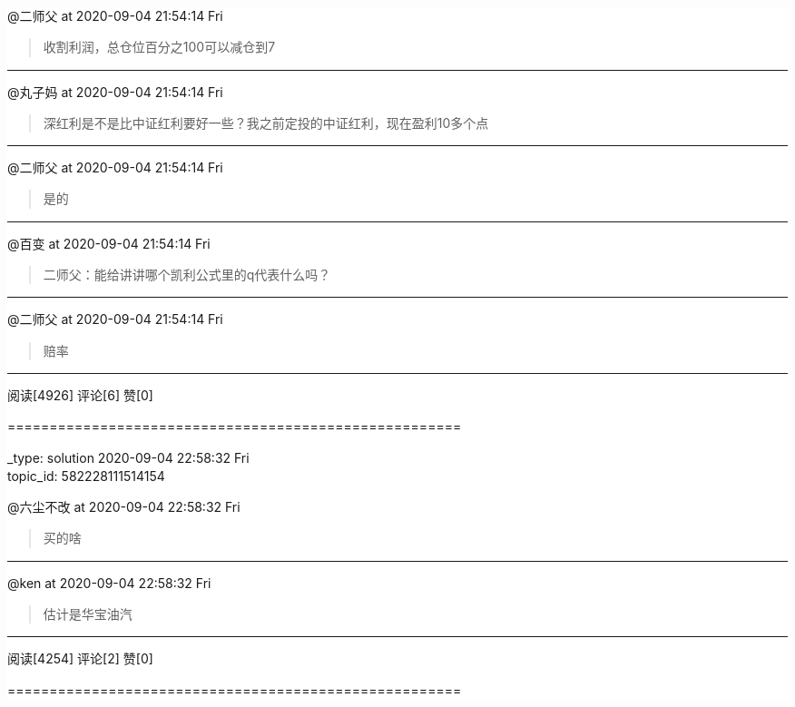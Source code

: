 @二师父 at 2020-09-04 21:54:14 Fri

> 收割利润，总仓位百分之100可以减仓到7

----------

@丸子妈 at 2020-09-04 21:54:14 Fri

> 深红利是不是比中证红利要好一些？我之前定投的中证红利，现在盈利10多个点

----------

@二师父 at 2020-09-04 21:54:14 Fri

> 是的

----------

@百变 at 2020-09-04 21:54:14 Fri

> 二师父：能给讲讲哪个凯利公式里的q代表什么吗？

----------

@二师父 at 2020-09-04 21:54:14 Fri

> 赔率

----------



阅读[4926]  评论[6]  赞[0] 

======================================================






_type: solution
2020-09-04 22:58:32 Fri  
topic_id: 582228111514154

@六尘不改 at 2020-09-04 22:58:32 Fri

> 买的啥

----------

@ken at 2020-09-04 22:58:32 Fri

> 估计是华宝油汽

----------



阅读[4254]  评论[2]  赞[0] 

======================================================




